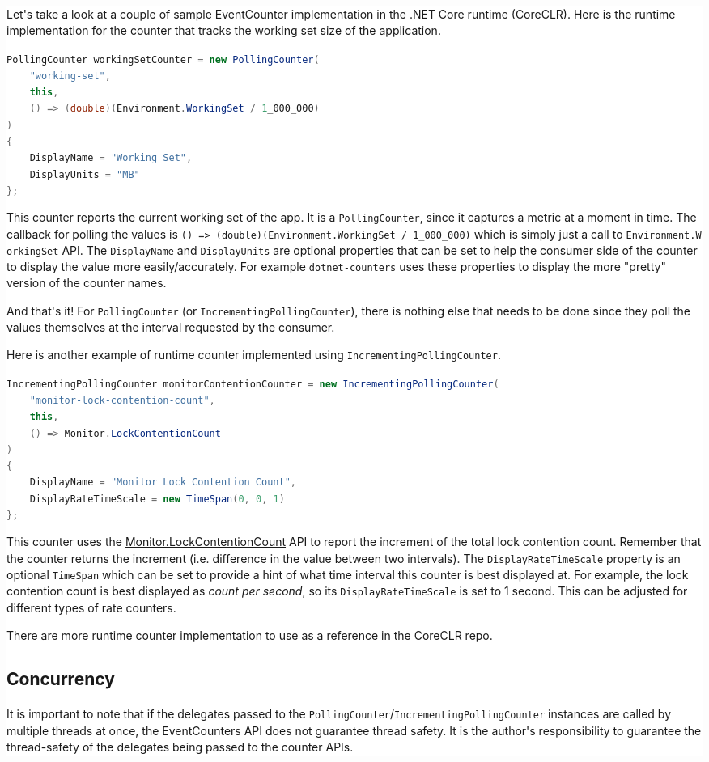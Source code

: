 Let's take a look at a couple of sample EventCounter implementation in the .NET Core runtime (CoreCLR). Here is the runtime implementation for the counter that tracks the working set size of the application.

```cs
PollingCounter workingSetCounter = new PollingCounter(
    "working-set",
    this,
    () => (double)(Environment.WorkingSet / 1_000_000)
) 
{
    DisplayName = "Working Set",
    DisplayUnits = "MB"
};
```

This counter reports the current working set of the app. It is a `PollingCounter`, since it captures a metric at a moment in time. The callback for polling the values is `() => (double)(Environment.WorkingSet / 1_000_000)` which is simply just a call to `Environment.WorkingSet` API. The `DisplayName` and `DisplayUnits` are optional properties that can be set to help the consumer side of the counter to display the value more easily/accurately. For example `dotnet-counters` uses these properties to display the more "pretty" version of the counter names. 

And that's it! For `PollingCounter` (or `IncrementingPollingCounter`), there is nothing else that needs to be done since they poll the values themselves at the interval requested by the consumer.

Here is another example of runtime counter implemented using `IncrementingPollingCounter`.

```cs
IncrementingPollingCounter monitorContentionCounter = new IncrementingPollingCounter(
    "monitor-lock-contention-count",
    this,
    () => Monitor.LockContentionCount
)
{
    DisplayName = "Monitor Lock Contention Count",
    DisplayRateTimeScale = new TimeSpan(0, 0, 1)
};
```

This counter uses the [Monitor.LockContentionCount](https://docs.microsoft.com/en-us/dotnet/api/system.threading.monitor.lockcontentioncount?view=netcore-3.0) API to report the increment of the total lock contention count. Remember that the counter returns the increment (i.e. difference in the value between two intervals).
The `DisplayRateTimeScale` property is an optional `TimeSpan` which can be set to provide a hint of what time interval this counter is best displayed at. For example, the lock contention count is best displayed as *count per second*, so its `DisplayRateTimeScale` is set to 1 second. This can be adjusted for different types of rate counters.

There are more runtime counter implementation to use as a reference in the [CoreCLR](https://github.com/dotnet/runtime/blob/master/src/coreclr/src/System.Private.CoreLib/src/System/Diagnostics/Eventing/RuntimeEventSource.cs) repo.

## Concurrency 
It is important to note that if the delegates passed to the `PollingCounter`/`IncrementingPollingCounter` instances are called by multiple threads at once, the EventCounters API does not guarantee thread safety. It is the author's responsibility to guarantee the thread-safety of the delegates being passed to the counter APIs.
